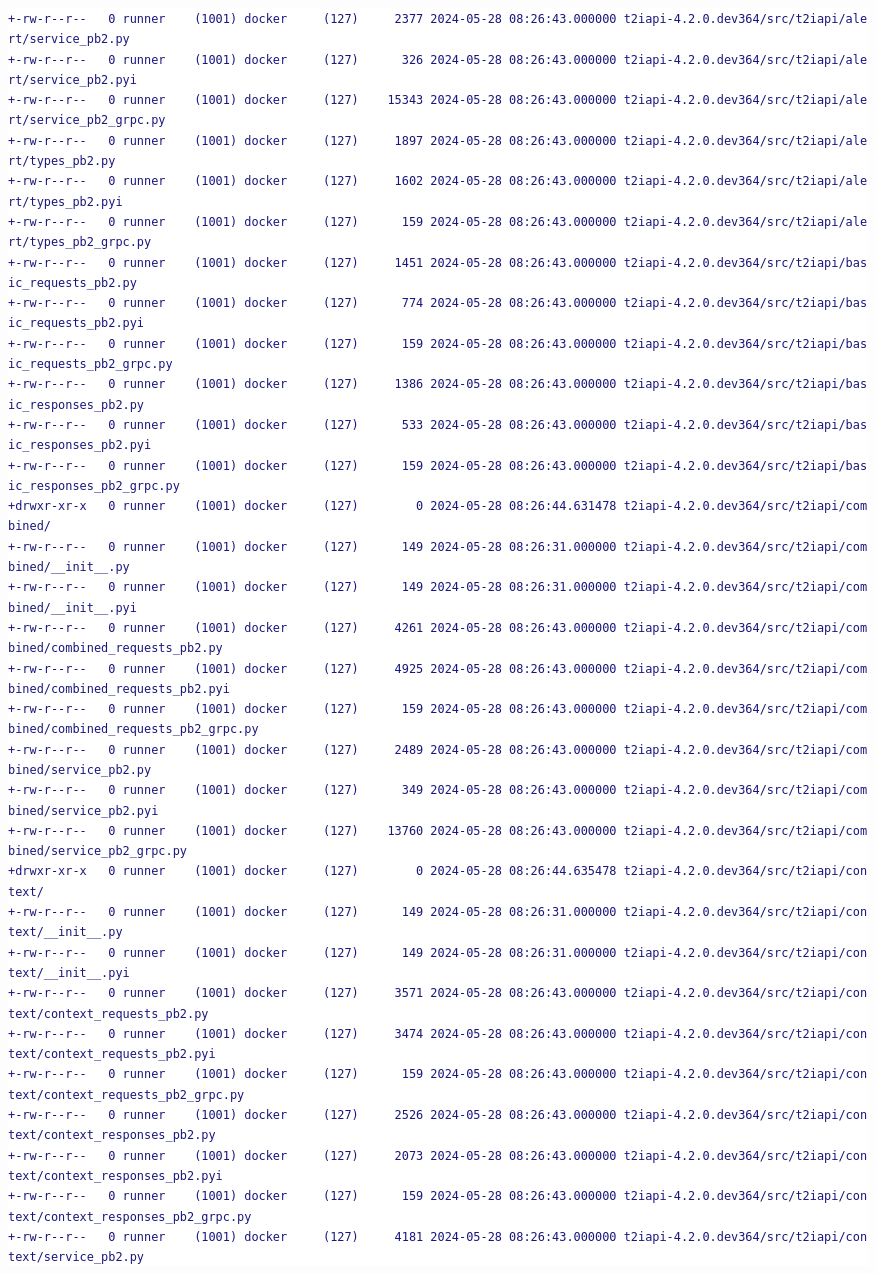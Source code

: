 ```diff
+-rw-r--r--   0 runner    (1001) docker     (127)     2377 2024-05-28 08:26:43.000000 t2iapi-4.2.0.dev364/src/t2iapi/alert/service_pb2.py
+-rw-r--r--   0 runner    (1001) docker     (127)      326 2024-05-28 08:26:43.000000 t2iapi-4.2.0.dev364/src/t2iapi/alert/service_pb2.pyi
+-rw-r--r--   0 runner    (1001) docker     (127)    15343 2024-05-28 08:26:43.000000 t2iapi-4.2.0.dev364/src/t2iapi/alert/service_pb2_grpc.py
+-rw-r--r--   0 runner    (1001) docker     (127)     1897 2024-05-28 08:26:43.000000 t2iapi-4.2.0.dev364/src/t2iapi/alert/types_pb2.py
+-rw-r--r--   0 runner    (1001) docker     (127)     1602 2024-05-28 08:26:43.000000 t2iapi-4.2.0.dev364/src/t2iapi/alert/types_pb2.pyi
+-rw-r--r--   0 runner    (1001) docker     (127)      159 2024-05-28 08:26:43.000000 t2iapi-4.2.0.dev364/src/t2iapi/alert/types_pb2_grpc.py
+-rw-r--r--   0 runner    (1001) docker     (127)     1451 2024-05-28 08:26:43.000000 t2iapi-4.2.0.dev364/src/t2iapi/basic_requests_pb2.py
+-rw-r--r--   0 runner    (1001) docker     (127)      774 2024-05-28 08:26:43.000000 t2iapi-4.2.0.dev364/src/t2iapi/basic_requests_pb2.pyi
+-rw-r--r--   0 runner    (1001) docker     (127)      159 2024-05-28 08:26:43.000000 t2iapi-4.2.0.dev364/src/t2iapi/basic_requests_pb2_grpc.py
+-rw-r--r--   0 runner    (1001) docker     (127)     1386 2024-05-28 08:26:43.000000 t2iapi-4.2.0.dev364/src/t2iapi/basic_responses_pb2.py
+-rw-r--r--   0 runner    (1001) docker     (127)      533 2024-05-28 08:26:43.000000 t2iapi-4.2.0.dev364/src/t2iapi/basic_responses_pb2.pyi
+-rw-r--r--   0 runner    (1001) docker     (127)      159 2024-05-28 08:26:43.000000 t2iapi-4.2.0.dev364/src/t2iapi/basic_responses_pb2_grpc.py
+drwxr-xr-x   0 runner    (1001) docker     (127)        0 2024-05-28 08:26:44.631478 t2iapi-4.2.0.dev364/src/t2iapi/combined/
+-rw-r--r--   0 runner    (1001) docker     (127)      149 2024-05-28 08:26:31.000000 t2iapi-4.2.0.dev364/src/t2iapi/combined/__init__.py
+-rw-r--r--   0 runner    (1001) docker     (127)      149 2024-05-28 08:26:31.000000 t2iapi-4.2.0.dev364/src/t2iapi/combined/__init__.pyi
+-rw-r--r--   0 runner    (1001) docker     (127)     4261 2024-05-28 08:26:43.000000 t2iapi-4.2.0.dev364/src/t2iapi/combined/combined_requests_pb2.py
+-rw-r--r--   0 runner    (1001) docker     (127)     4925 2024-05-28 08:26:43.000000 t2iapi-4.2.0.dev364/src/t2iapi/combined/combined_requests_pb2.pyi
+-rw-r--r--   0 runner    (1001) docker     (127)      159 2024-05-28 08:26:43.000000 t2iapi-4.2.0.dev364/src/t2iapi/combined/combined_requests_pb2_grpc.py
+-rw-r--r--   0 runner    (1001) docker     (127)     2489 2024-05-28 08:26:43.000000 t2iapi-4.2.0.dev364/src/t2iapi/combined/service_pb2.py
+-rw-r--r--   0 runner    (1001) docker     (127)      349 2024-05-28 08:26:43.000000 t2iapi-4.2.0.dev364/src/t2iapi/combined/service_pb2.pyi
+-rw-r--r--   0 runner    (1001) docker     (127)    13760 2024-05-28 08:26:43.000000 t2iapi-4.2.0.dev364/src/t2iapi/combined/service_pb2_grpc.py
+drwxr-xr-x   0 runner    (1001) docker     (127)        0 2024-05-28 08:26:44.635478 t2iapi-4.2.0.dev364/src/t2iapi/context/
+-rw-r--r--   0 runner    (1001) docker     (127)      149 2024-05-28 08:26:31.000000 t2iapi-4.2.0.dev364/src/t2iapi/context/__init__.py
+-rw-r--r--   0 runner    (1001) docker     (127)      149 2024-05-28 08:26:31.000000 t2iapi-4.2.0.dev364/src/t2iapi/context/__init__.pyi
+-rw-r--r--   0 runner    (1001) docker     (127)     3571 2024-05-28 08:26:43.000000 t2iapi-4.2.0.dev364/src/t2iapi/context/context_requests_pb2.py
+-rw-r--r--   0 runner    (1001) docker     (127)     3474 2024-05-28 08:26:43.000000 t2iapi-4.2.0.dev364/src/t2iapi/context/context_requests_pb2.pyi
+-rw-r--r--   0 runner    (1001) docker     (127)      159 2024-05-28 08:26:43.000000 t2iapi-4.2.0.dev364/src/t2iapi/context/context_requests_pb2_grpc.py
+-rw-r--r--   0 runner    (1001) docker     (127)     2526 2024-05-28 08:26:43.000000 t2iapi-4.2.0.dev364/src/t2iapi/context/context_responses_pb2.py
+-rw-r--r--   0 runner    (1001) docker     (127)     2073 2024-05-28 08:26:43.000000 t2iapi-4.2.0.dev364/src/t2iapi/context/context_responses_pb2.pyi
+-rw-r--r--   0 runner    (1001) docker     (127)      159 2024-05-28 08:26:43.000000 t2iapi-4.2.0.dev364/src/t2iapi/context/context_responses_pb2_grpc.py
+-rw-r--r--   0 runner    (1001) docker     (127)     4181 2024-05-28 08:26:43.000000 t2iapi-4.2.0.dev364/src/t2iapi/context/service_pb2.py
```
